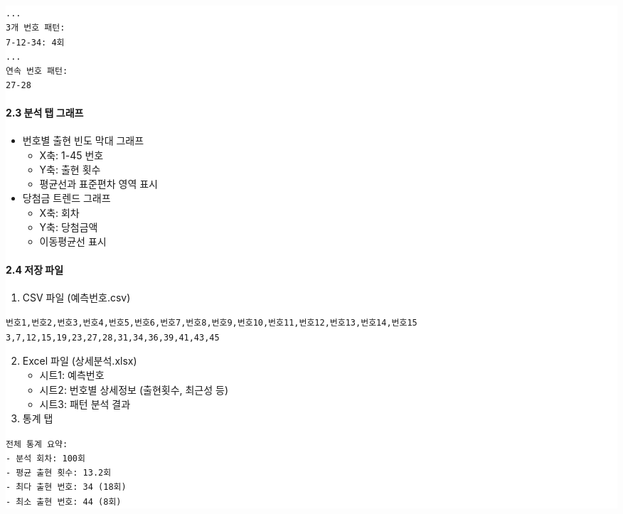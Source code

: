```
...
3개 번호 패턴:
7-12-34: 4회
...
연속 번호 패턴:
27-28
```

#### 2.3 분석 탭 그래프
- 번호별 출현 빈도 막대 그래프
  - X축: 1-45 번호
  - Y축: 출현 횟수
  - 평균선과 표준편차 영역 표시
- 당첨금 트렌드 그래프
  - X축: 회차
  - Y축: 당첨금액
  - 이동평균선 표시

#### 2.4 저장 파일
1. CSV 파일 (예측번호.csv)
```csv
번호1,번호2,번호3,번호4,번호5,번호6,번호7,번호8,번호9,번호10,번호11,번호12,번호13,번호14,번호15
3,7,12,15,19,23,27,28,31,34,36,39,41,43,45
```
2. Excel 파일 (상세분석.xlsx)
   - 시트1: 예측번호
   - 시트2: 번호별 상세정보 (출현횟수, 최근성 등)
   - 시트3: 패턴 분석 결과
3. 통계 탭
```
전체 통계 요약:
- 분석 회차: 100회
- 평균 출현 횟수: 13.2회
- 최다 출현 번호: 34 (18회)
- 최소 출현 번호: 44 (8회)
```
